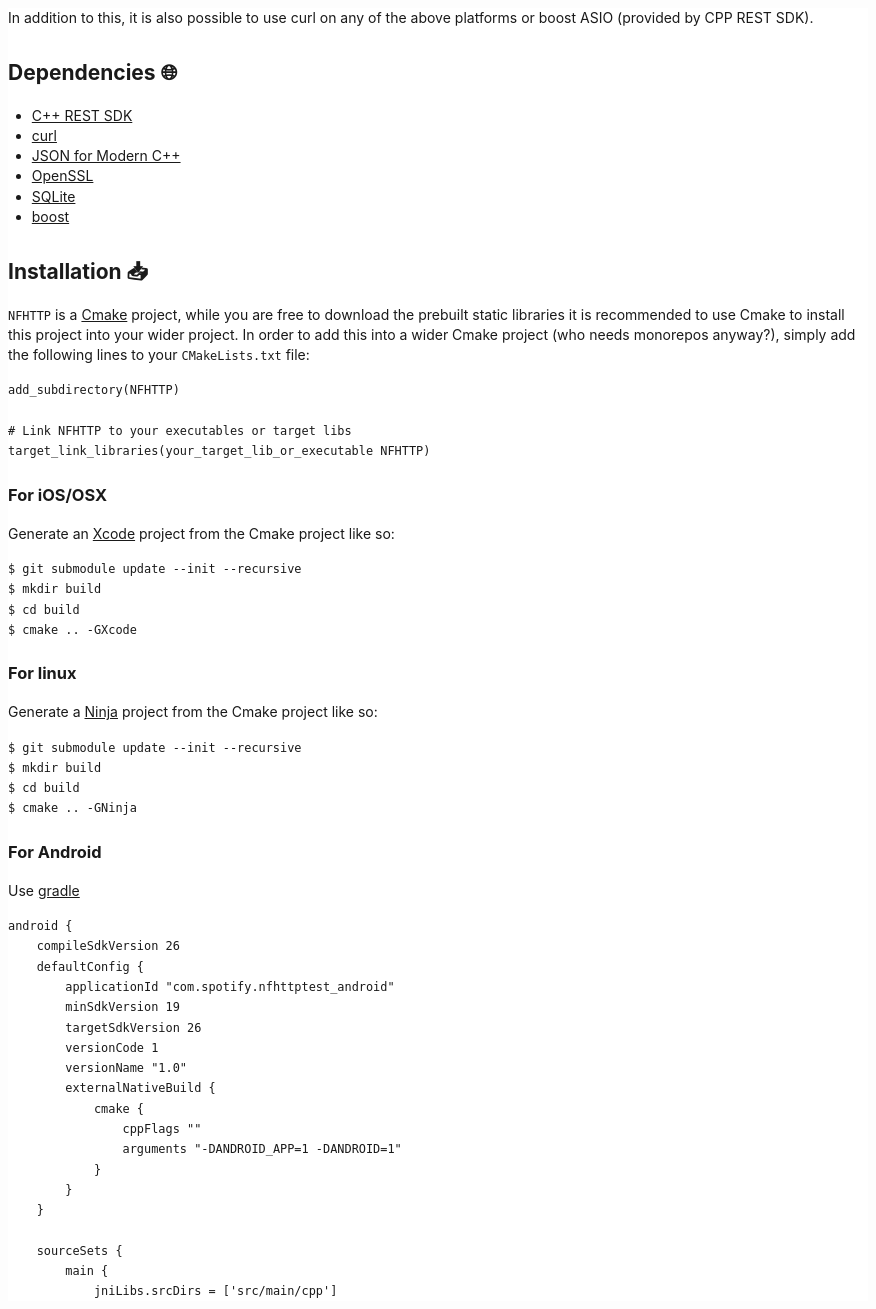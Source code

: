 In addition to this, it is also possible to use curl on any of the above platforms or boost ASIO (provided by CPP REST SDK).

## Dependencies :globe_with_meridians:
* [C++ REST SDK](https://github.com/Microsoft/cpprestsdk)
* [curl](https://curl.haxx.se/)
* [JSON for Modern C++](https://github.com/nlohmann/json)
* [OpenSSL](https://www.openssl.org/)
* [SQLite](https://www.sqlite.org/index.html)
* [boost](https://www.boost.org/)

## Installation :inbox_tray:
`NFHTTP` is a [Cmake](https://cmake.org/) project, while you are free to download the prebuilt static libraries it is recommended to use Cmake to install this project into your wider project. In order to add this into a wider Cmake project (who needs monorepos anyway?), simply add the following lines to your `CMakeLists.txt` file:
```
add_subdirectory(NFHTTP)

# Link NFHTTP to your executables or target libs
target_link_libraries(your_target_lib_or_executable NFHTTP)
```

### For iOS/OSX
Generate an [Xcode](https://developer.apple.com/xcode/) project from the Cmake project like so:
```shell
$ git submodule update --init --recursive
$ mkdir build
$ cd build
$ cmake .. -GXcode
```

### For linux
Generate a [Ninja](https://ninja-build.org/) project from the Cmake project like so:
```shell
$ git submodule update --init --recursive
$ mkdir build
$ cd build
$ cmake .. -GNinja
```

### For Android
Use [gradle](https://gradle.org/)
```
android {
    compileSdkVersion 26
    defaultConfig {
        applicationId "com.spotify.nfhttptest_android"
        minSdkVersion 19
        targetSdkVersion 26
        versionCode 1
        versionName "1.0"
        externalNativeBuild {
            cmake {
                cppFlags ""
                arguments "-DANDROID_APP=1 -DANDROID=1"
            }
        }
    }

    sourceSets {
        main {
            jniLibs.srcDirs = ['src/main/cpp']
```